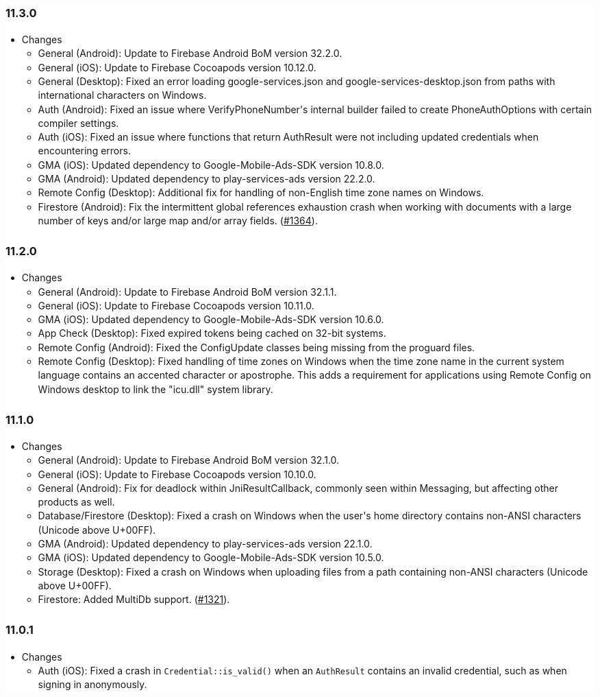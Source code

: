 ### 11.3.0
-   Changes
    - General (Android): Update to Firebase Android BoM version 32.2.0.
    - General (iOS): Update to Firebase Cocoapods version 10.12.0.
    - General (Desktop): Fixed an error loading google-services.json and
      google-services-desktop.json from paths with international characters on
      Windows.
    - Auth (Android): Fixed an issue where VerifyPhoneNumber's internal
      builder failed to create PhoneAuthOptions with certain compiler settings.
    - Auth (iOS): Fixed an issue where functions that return AuthResult
      were not including updated credentials when encountering errors.
    - GMA (iOS): Updated dependency to Google-Mobile-Ads-SDK version 10.8.0.
    - GMA (Android): Updated dependency to play-services-ads version 22.2.0.
    - Remote Config (Desktop): Additional fix for handling of non-English time
      zone names on Windows.
    - Firestore (Android): Fix the intermittent global references exhaustion
      crash when working with documents with a large number of keys and/or large
      map and/or array fields.
      ([#1364](https://github.com/firebase/firebase-cpp-sdk/pull/1364)).

### 11.2.0
-   Changes
    - General (Android): Update to Firebase Android BoM version 32.1.1.
    - General (iOS): Update to Firebase Cocoapods version 10.11.0.
    - GMA (iOS): Updated dependency to Google-Mobile-Ads-SDK version 10.6.0.
    - App Check (Desktop): Fixed expired tokens being cached on 32-bit systems.
    - Remote Config (Android): Fixed the ConfigUpdate classes being missing
      from the proguard files.
    - Remote Config (Desktop): Fixed handling of time zones on Windows when the
      time zone name in the current system language contains an accented
      character or apostrophe. This adds a requirement for applications using
      Remote Config on Windows desktop to link the "icu.dll" system library.

### 11.1.0
-   Changes
    - General (Android): Update to Firebase Android BoM version 32.1.0.
    - General (iOS): Update to Firebase Cocoapods version 10.10.0.
    - General (Android): Fix for deadlock within JniResultCallback, commonly
      seen within Messaging, but affecting other products as well.
    - Database/Firestore (Desktop): Fixed a crash on Windows when the user's
      home directory contains non-ANSI characters (Unicode above U+00FF).
    - GMA (Android): Updated dependency to play-services-ads version 22.1.0.
    - GMA (iOS): Updated dependency to Google-Mobile-Ads-SDK version 10.5.0.
    - Storage (Desktop): Fixed a crash on Windows when uploading files from a
      path containing non-ANSI characters (Unicode above U+00FF).
    - Firestore: Added MultiDb support. ([#1321](https://github.com/firebase/firebase-cpp-sdk/pull/1321)).

### 11.0.1
-   Changes
    - Auth (iOS): Fixed a crash in `Credential::is_valid()` when an `AuthResult`
      contains an invalid credential, such as when signing in anonymously.
